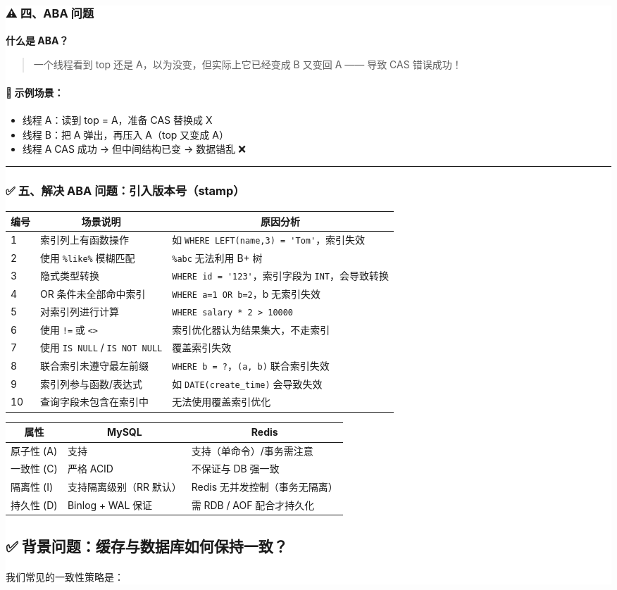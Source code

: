 

### ⚠️ 四、ABA 问题

**什么是 ABA？**

> 一个线程看到 top 还是 A，以为没变，但实际上它已经变成 B 又变回 A —— 导致 CAS 错误成功！

#### 🌰 示例场景：

- 线程 A：读到 top = A，准备 CAS 替换成 X
- 线程 B：把 A 弹出，再压入 A（top 又变成 A）
- 线程 A CAS 成功 → 但中间结构已变 → 数据错乱 ❌

------

### ✅ 五、解决 ABA 问题：引入版本号（stamp）





| 编号 | 场景说明                       | 原因分析                                         |
| ---- | ------------------------------ | ------------------------------------------------ |
| 1    | 索引列上有函数操作             | 如 `WHERE LEFT(name,3) = 'Tom'`，索引失效        |
| 2    | 使用 `%like%` 模糊匹配         | `%abc` 无法利用 B+ 树                            |
| 3    | 隐式类型转换                   | `WHERE id = '123'`，索引字段为 `INT`，会导致转换 |
| 4    | OR 条件未全部命中索引          | `WHERE a=1 OR b=2`，b 无索引失效                 |
| 5    | 对索引列进行计算               | `WHERE salary * 2 > 10000`                       |
| 6    | 使用 `!=` 或 `<>`              | 索引优化器认为结果集大，不走索引                 |
| 7    | 使用 `IS NULL` / `IS NOT NULL` | 覆盖索引失效                                     |
| 8    | 联合索引未遵守最左前缀         | `WHERE b = ?`，`(a, b)` 联合索引失效             |
| 9    | 索引列参与函数/表达式          | 如 `DATE(create_time)` 会导致失效                |
| 10   | 查询字段未包含在索引中         | 无法使用覆盖索引优化                             |

| 属性       | MySQL                   | Redis                          |
| ---------- | ----------------------- | ------------------------------ |
| 原子性 (A) | 支持                    | 支持（单命令）/事务需注意      |
| 一致性 (C) | 严格 ACID               | 不保证与 DB 强一致             |
| 隔离性 (I) | 支持隔离级别（RR 默认） | Redis 无并发控制（事务无隔离） |
| 持久性 (D) | Binlog + WAL 保证       | 需 RDB / AOF 配合才持久化      |

## ✅ 背景问题：缓存与数据库如何保持一致？

我们常见的一致性策略是：
